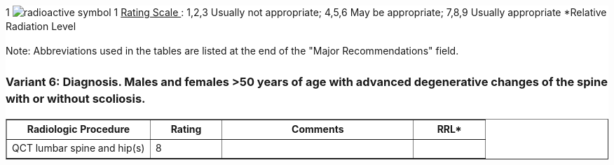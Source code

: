    </td>
   <td class="Center" valign="top">
    1
   </td>
   <td valign="top">
   </td>
   <td class="Center" valign="top">
    <img alt="radioactive symbol 1" src="http://guideline.gov/images/image_radioactive.gif "/>
   </td>
  </tr>
 </tbody>
 <tfoot>
  <tr>
   <th class="Center" colspan="3" valign="top">
    <span style="text-decoration: underline;">
     Rating Scale
    </span>
    : 1,2,3 Usually not appropriate; 4,5,6 May be appropriate; 7,8,9 Usually appropriate
   </th>
   <th class="Center" valign="top">
    *Relative Radiation Level
   </th>
  </tr>
 </tfoot>
</table>


Note: Abbreviations used in the tables are listed at the end of the "Major Recommendations" field. 


###  Variant 6: Diagnosis. Males and females >50 years of age with advanced degenerative changes of the spine with or without scoliosis. 
<table border="1" cellpadding="5" cellspacing="1" summary="Table: Variant 6: Diagnosis. Males and females&gt;50 years of age with advanced degenerative changes of the spine with or without scoliosis.">
 <thead>
  <tr>
   <th class="Center" scope="col" valign="top" width="30%">
    Radiologic Procedure
   </th>
   <th class="Center" scope="col" valign="top" width="15%">
    Rating
   </th>
   <th class="Center" scope="col" valign="top" width="40%">
    Comments
   </th>
   <th class="Center" scope="col" valign="top" width="25%">
    RRL*
   </th>
  </tr>
 </thead>
 <tbody>
  <tr>
   <td valign="top">
    QCT lumbar spine and hip(s)
   </td>
   <td class="Center" valign="top">
    8
   </td>
   <td valign="top">
   </td>
   <td class="Center" valign="top">